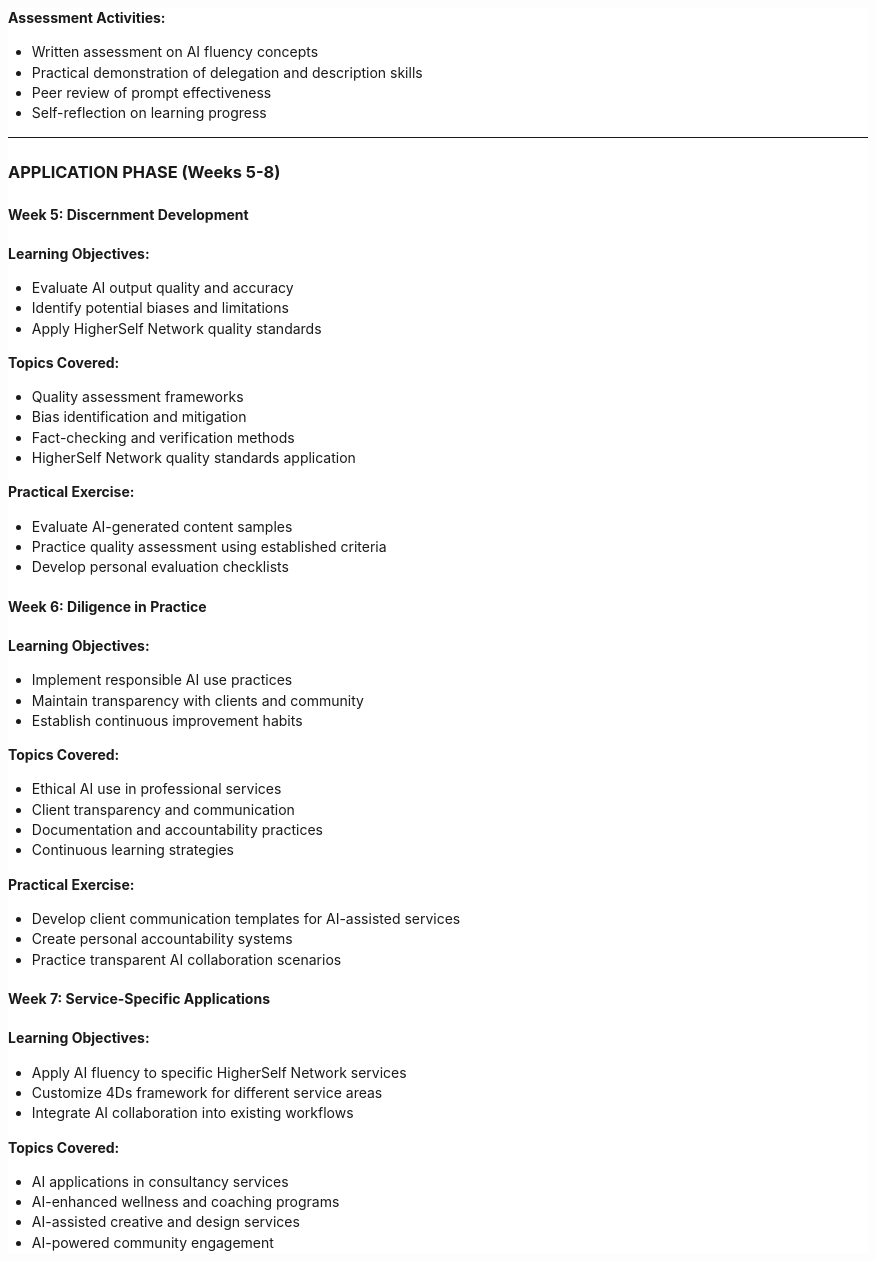 **Assessment Activities:**
- Written assessment on AI fluency concepts
- Practical demonstration of delegation and description skills
- Peer review of prompt effectiveness
- Self-reflection on learning progress

---

### **APPLICATION PHASE (Weeks 5-8)**

#### **Week 5: Discernment Development**
**Learning Objectives:**
- Evaluate AI output quality and accuracy
- Identify potential biases and limitations
- Apply HigherSelf Network quality standards

**Topics Covered:**
- Quality assessment frameworks
- Bias identification and mitigation
- Fact-checking and verification methods
- HigherSelf Network quality standards application

**Practical Exercise:**
- Evaluate AI-generated content samples
- Practice quality assessment using established criteria
- Develop personal evaluation checklists

#### **Week 6: Diligence in Practice**
**Learning Objectives:**
- Implement responsible AI use practices
- Maintain transparency with clients and community
- Establish continuous improvement habits

**Topics Covered:**
- Ethical AI use in professional services
- Client transparency and communication
- Documentation and accountability practices
- Continuous learning strategies

**Practical Exercise:**
- Develop client communication templates for AI-assisted services
- Create personal accountability systems
- Practice transparent AI collaboration scenarios

#### **Week 7: Service-Specific Applications**
**Learning Objectives:**
- Apply AI fluency to specific HigherSelf Network services
- Customize 4Ds framework for different service areas
- Integrate AI collaboration into existing workflows

**Topics Covered:**
- AI applications in consultancy services
- AI-enhanced wellness and coaching programs
- AI-assisted creative and design services
- AI-powered community engagement
